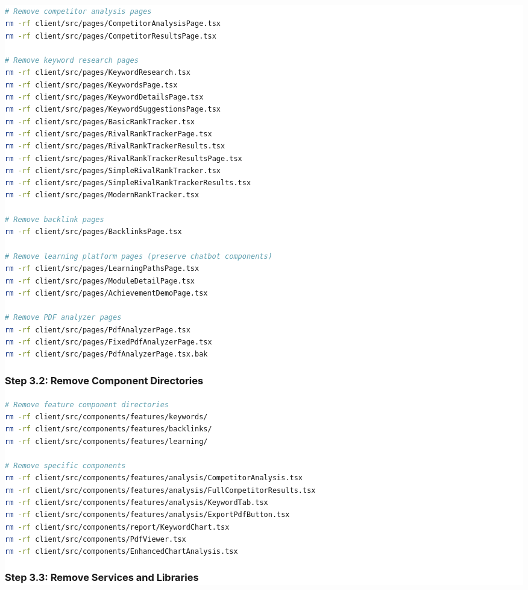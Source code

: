 ```bash
# Remove competitor analysis pages
rm -rf client/src/pages/CompetitorAnalysisPage.tsx
rm -rf client/src/pages/CompetitorResultsPage.tsx

# Remove keyword research pages
rm -rf client/src/pages/KeywordResearch.tsx
rm -rf client/src/pages/KeywordsPage.tsx
rm -rf client/src/pages/KeywordDetailsPage.tsx
rm -rf client/src/pages/KeywordSuggestionsPage.tsx
rm -rf client/src/pages/BasicRankTracker.tsx
rm -rf client/src/pages/RivalRankTrackerPage.tsx
rm -rf client/src/pages/RivalRankTrackerResults.tsx
rm -rf client/src/pages/RivalRankTrackerResultsPage.tsx
rm -rf client/src/pages/SimpleRivalRankTracker.tsx
rm -rf client/src/pages/SimpleRivalRankTrackerResults.tsx
rm -rf client/src/pages/ModernRankTracker.tsx

# Remove backlink pages
rm -rf client/src/pages/BacklinksPage.tsx

# Remove learning platform pages (preserve chatbot components)
rm -rf client/src/pages/LearningPathsPage.tsx
rm -rf client/src/pages/ModuleDetailPage.tsx
rm -rf client/src/pages/AchievementDemoPage.tsx

# Remove PDF analyzer pages
rm -rf client/src/pages/PdfAnalyzerPage.tsx
rm -rf client/src/pages/FixedPdfAnalyzerPage.tsx
rm -rf client/src/pages/PdfAnalyzerPage.tsx.bak
```

### Step 3.2: Remove Component Directories

```bash
# Remove feature component directories
rm -rf client/src/components/features/keywords/
rm -rf client/src/components/features/backlinks/
rm -rf client/src/components/features/learning/

# Remove specific components
rm -rf client/src/components/features/analysis/CompetitorAnalysis.tsx
rm -rf client/src/components/features/analysis/FullCompetitorResults.tsx
rm -rf client/src/components/features/analysis/KeywordTab.tsx
rm -rf client/src/components/features/analysis/ExportPdfButton.tsx
rm -rf client/src/components/report/KeywordChart.tsx
rm -rf client/src/components/PdfViewer.tsx
rm -rf client/src/components/EnhancedChartAnalysis.tsx
```

### Step 3.3: Remove Services and Libraries
